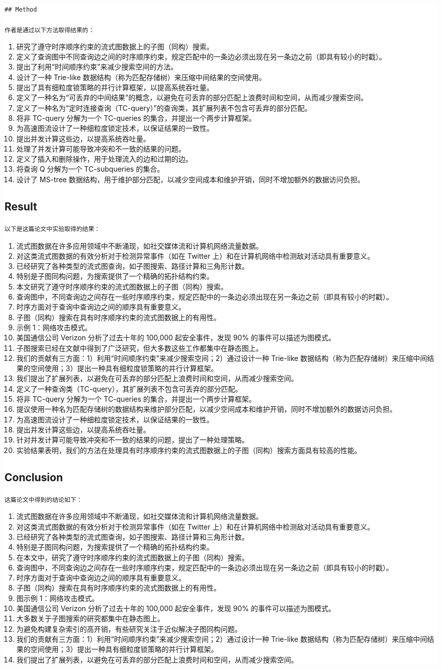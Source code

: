     ## Method

    作者是通过以下方法取得结果的：

1. 研究了遵守时序顺序约束的流式图数据上的子图（同构）搜索。
2. 定义了查询图中不同查询边之间的时序顺序约束，规定匹配中的一条边必须出现在另一条边之前（即具有较小的时戳）。
3. 提出了利用“时间顺序约束”来减少搜索空间的方法。
4. 设计了一种 Trie-like 数据结构（称为匹配存储树）来压缩中间结果的空间使用。
5. 提出了具有细粒度锁策略的并行计算框架，以提高系统吞吐量。
6. 定义了一种名为“可丢弃的中间结果”的概念，以避免在可丢弃的部分匹配上浪费时间和空间，从而减少搜索空间。
7. 定义了一种名为“定时连接查询（TC-query）”的查询类，其扩展列表不包含可丢弃的部分匹配。
8. 将非 TC-query 分解为一个 TC-queries 的集合，并提出一个两步计算框架。
9. 为高速图流设计了一种细粒度锁定技术，以保证结果的一致性。
10. 提出并发计算这些边，以提高系统吞吐量。
11. 处理了并发计算可能导致冲突和不一致的结果的问题。
12. 定义了插入和删除操作，用于处理流入的边和过期的边。
13. 将查询 Q 分解为一个 TC-subqueries 的集合。
58. 设计了 MS-tree 数据结构，用于维护部分匹配，以减少空间成本和维护开销，同时不增加额外的数据访问负担。

## Result

    以下是这篇论文中实验取得的结果：

1. 流式图数据在许多应用领域中不断涌现，如社交媒体流和计算机网络流量数据。
2. 对这类流式图数据的有效分析对于检测异常事件（如在 Twitter 上）和在计算机网络中检测敌对活动具有重要意义。
3. 已经研究了各种类型的流式图查询，如子图搜索、路径计算和三角形计数。
4. 特别是子图同构问题，为搜索提供了一个精确的拓扑结构约束。
5. 本文研究了遵守时序顺序约束的流式图数据上的子图（同构）搜索。
6. 查询图中，不同查询边之间存在一些时序顺序约束，规定匹配中的一条边必须出现在另一条边之前（即具有较小的时戳）。
7. 时序方面对于查询中查询边之间的顺序具有重要意义。
8. 子图（同构）搜索在具有时序顺序约束的流式图数据上的有用性。
9. 示例 1：网络攻击模式。
10. 美国通信公司 Verizon 分析了过去十年的 100,000 起安全事件，发现 90% 的事件可以描述为图模式。
11. 子图搜索已经在文献中得到了广泛研究，但大多数这些工作都集中在静态图上。
12. 我们的贡献有三方面：1）利用“时间顺序约束”来减少搜索空间；2）通过设计一种 Trie-like 数据结构（称为匹配存储树）来压缩中间结果的空间使用；3）提出一种具有细粒度锁策略的并行计算框架。
13. 我们提出了扩展列表，以避免在可丢弃的部分匹配上浪费时间和空间，从而减少搜索空间。
14. 定义了一种查询类（TC-query），其扩展列表不包含可丢弃的部分匹配。
15. 将非 TC-query 分解为一个 TC-queries 的集合，并提出一个两步计算框架。
16. 提议使用一种名为匹配存储树的数据结构来维护部分匹配，以减少空间成本和维护开销，同时不增加额外的数据访问负担。
17. 为高速图流设计了一种细粒度锁定技术，以保证结果的一致性。
18. 提出并发计算这些边，以提高系统吞吐量。
19. 针对并发计算可能导致冲突和不一致的结果的问题，提出了一种处理策略。
20. 实验结果表明，我们的方法在处理具有时序顺序约束的流式图数据上的子图（同构）搜索方面具有较高的性能。

## Conclusion

    这篇论文中得到的结论如下：

1. 流式图数据在许多应用领域中不断涌现，如社交媒体流和计算机网络流量数据。
2. 对这类流式图数据的有效分析对于检测异常事件（如在 Twitter 上）和在计算机网络中检测敌对活动具有重要意义。
3. 已经研究了各种类型的流式图查询，如子图搜索、路径计算和三角形计数。
4. 特别是子图同构问题，为搜索提供了一个精确的拓扑结构约束。
5. 在本文中，研究了遵守时序顺序约束的流式图数据上的子图（同构）搜索。
6. 查询图中，不同查询边之间存在一些时序顺序约束，规定匹配中的一条边必须出现在另一条边之前（即具有较小的时戳）。
7. 时序方面对于查询中查询边之间的顺序具有重要意义。
8. 子图（同构）搜索在具有时序顺序约束的流式图数据上的有用性。
9. 图示例 1：网络攻击模式。
10. 美国通信公司 Verizon 分析了过去十年的 100,000 起安全事件，发现 90% 的事件可以描述为图模式。
11. 大多数关于子图搜索的研究都集中在静态图上。
12. 为避免构建复杂索引的高开销，有些研究关注于近似解决子图同构问题。
13. 我们的贡献有三方面：1）利用“时间顺序约束”来减少搜索空间；2）通过设计一种 Trie-like 数据结构（称为匹配存储树）来压缩中间结果的空间使用；3）提出一种具有细粒度锁策略的并行计算框架。
14. 我们提出了扩展列表，以避免在可丢弃的部分匹配上浪费时间和空间，从而减少搜索空间。